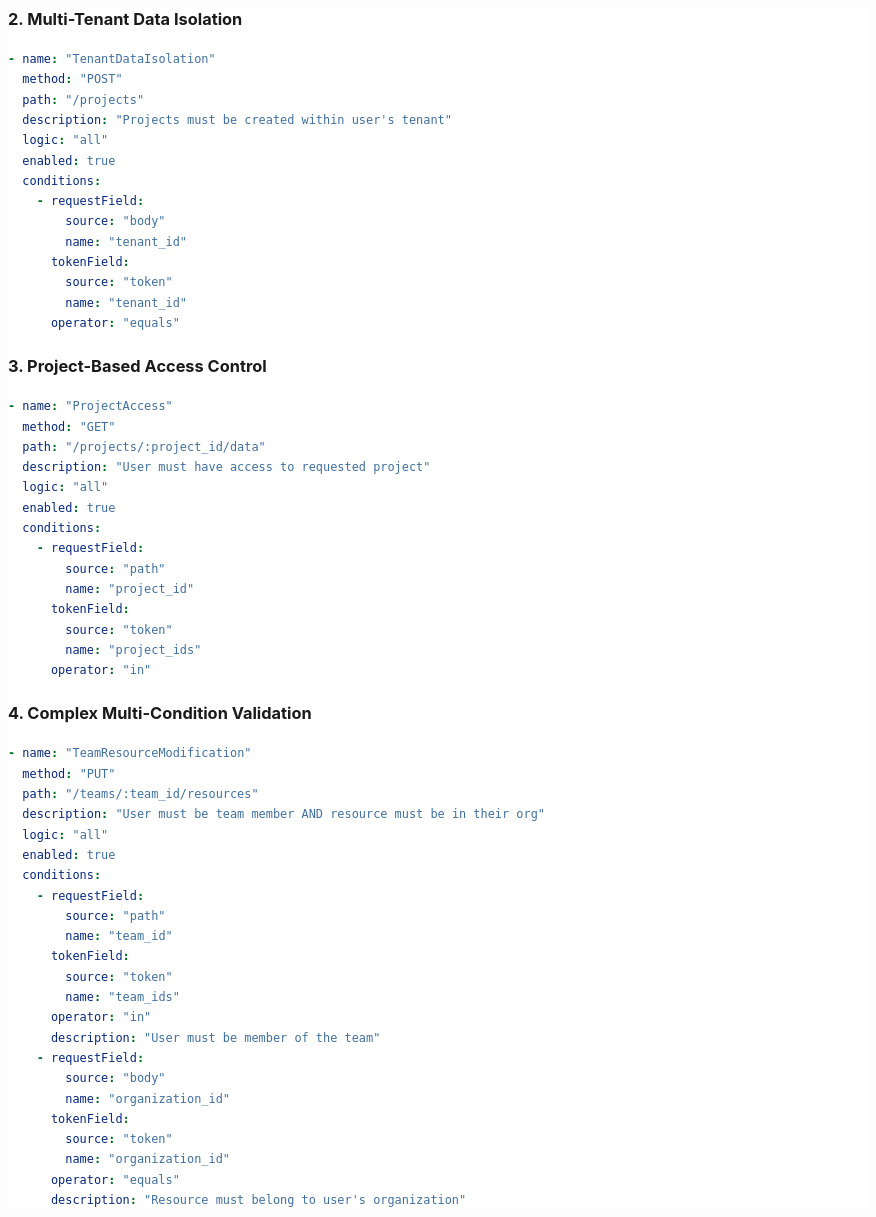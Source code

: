 ### 2. Multi-Tenant Data Isolation
```yaml
- name: "TenantDataIsolation"
  method: "POST"
  path: "/projects"
  description: "Projects must be created within user's tenant"
  logic: "all"
  enabled: true
  conditions:
    - requestField:
        source: "body"
        name: "tenant_id"
      tokenField:
        source: "token"
        name: "tenant_id"
      operator: "equals"
```

### 3. Project-Based Access Control
```yaml
- name: "ProjectAccess"
  method: "GET"
  path: "/projects/:project_id/data"
  description: "User must have access to requested project"
  logic: "all"
  enabled: true
  conditions:
    - requestField:
        source: "path"
        name: "project_id"
      tokenField:
        source: "token"
        name: "project_ids"
      operator: "in"
```

### 4. Complex Multi-Condition Validation
```yaml
- name: "TeamResourceModification"
  method: "PUT"
  path: "/teams/:team_id/resources"
  description: "User must be team member AND resource must be in their org"
  logic: "all"
  enabled: true
  conditions:
    - requestField:
        source: "path"
        name: "team_id"
      tokenField:
        source: "token"
        name: "team_ids"
      operator: "in"
      description: "User must be member of the team"
    - requestField:
        source: "body"
        name: "organization_id"
      tokenField:
        source: "token"
        name: "organization_id"
      operator: "equals"
      description: "Resource must belong to user's organization"
```
